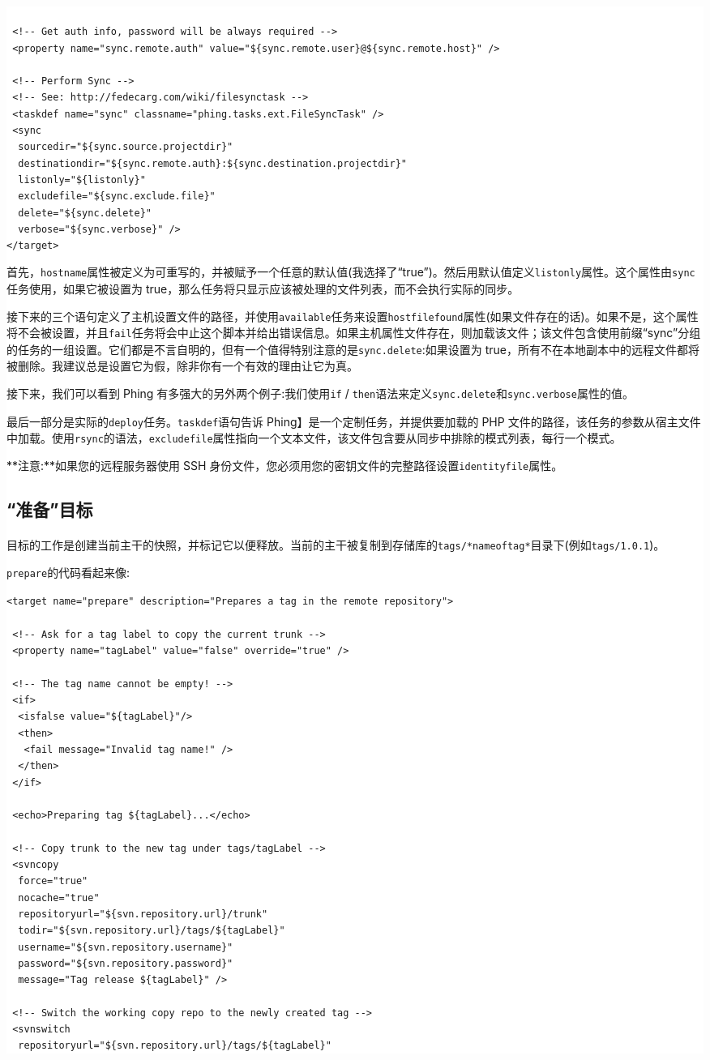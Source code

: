 ```

 <!-- Get auth info, password will be always required -->
 <property name="sync.remote.auth" value="${sync.remote.user}@${sync.remote.host}" />

 <!-- Perform Sync -->
 <!-- See: http://fedecarg.com/wiki/filesynctask -->
 <taskdef name="sync" classname="phing.tasks.ext.FileSyncTask" />
 <sync
  sourcedir="${sync.source.projectdir}" 
  destinationdir="${sync.remote.auth}:${sync.destination.projectdir}" 
  listonly="${listonly}" 
  excludefile="${sync.exclude.file}" 
  delete="${sync.delete}" 
  verbose="${sync.verbose}" />
</target>
```

首先，`hostname`属性被定义为可重写的，并被赋予一个任意的默认值(我选择了“true”)。然后用默认值定义`listonly`属性。这个属性由`sync`任务使用，如果它被设置为 true，那么任务将只显示应该被处理的文件列表，而不会执行实际的同步。

接下来的三个语句定义了主机设置文件的路径，并使用`available`任务来设置`hostfilefound`属性(如果文件存在的话)。如果不是，这个属性将不会被设置，并且`fail`任务将会中止这个脚本并给出错误信息。如果主机属性文件存在，则加载该文件；该文件包含使用前缀“sync”分组的任务的一组设置。它们都是不言自明的，但有一个值得特别注意的是`sync.delete`:如果设置为 true，所有不在本地副本中的远程文件都将被删除。我建议总是设置它为假，除非你有一个有效的理由让它为真。

接下来，我们可以看到 Phing 有多强大的另外两个例子:我们使用`if` / `then`语法来定义`sync.delete`和`sync.verbose`属性的值。

最后一部分是实际的`deploy`任务。`taskdef`语句告诉 Phing】是一个定制任务，并提供要加载的 PHP 文件的路径，该任务的参数从宿主文件中加载。使用`rsync`的语法，`excludefile`属性指向一个文本文件，该文件包含要从同步中排除的模式列表，每行一个模式。

**注意:**如果您的远程服务器使用 SSH 身份文件，您必须用您的密钥文件的完整路径设置`identityfile`属性。

## “准备”目标

目标的工作是创建当前主干的快照，并标记它以便释放。当前的主干被复制到存储库的`tags/*nameoftag*`目录下(例如`tags/1.0.1`)。

`prepare`的代码看起来像:

```
<target name="prepare" description="Prepares a tag in the remote repository">

 <!-- Ask for a tag label to copy the current trunk -->
 <property name="tagLabel" value="false" override="true" />

 <!-- The tag name cannot be empty! -->
 <if>
  <isfalse value="${tagLabel}"/>
  <then>
   <fail message="Invalid tag name!" />
  </then>
 </if>

 <echo>Preparing tag ${tagLabel}...</echo>

 <!-- Copy trunk to the new tag under tags/tagLabel -->
 <svncopy
  force="true"
  nocache="true"
  repositoryurl="${svn.repository.url}/trunk"
  todir="${svn.repository.url}/tags/${tagLabel}"
  username="${svn.repository.username}"
  password="${svn.repository.password}"
  message="Tag release ${tagLabel}" />

 <!-- Switch the working copy repo to the newly created tag -->
 <svnswitch
  repositoryurl="${svn.repository.url}/tags/${tagLabel}"
```